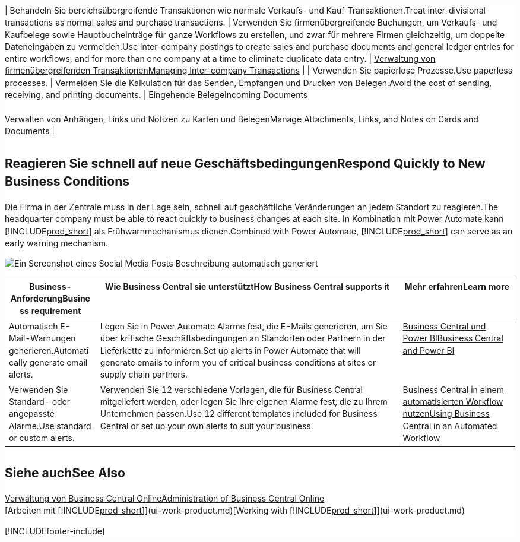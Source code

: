 | <span data-ttu-id="6305f-206">Behandeln Sie bereichsübergreifende Transaktionen wie normale Verkaufs- und Kauf-Transaktionen.</span><span class="sxs-lookup"><span data-stu-id="6305f-206">Treat inter-divisional transactions as normal sales and purchase transactions.</span></span> | <span data-ttu-id="6305f-207">Verwenden Sie firmenübergreifende Buchungen, um Verkaufs- und Kaufbelege sowie Hauptbucheinträge für ganze Workflows zu erstellen, und zwar für mehrere Firmen gleichzeitig, um doppelte Dateneingaben zu vermeiden.</span><span class="sxs-lookup"><span data-stu-id="6305f-207">Use inter-company postings to create sales and purchase documents and general ledger entries for entire workflows, and for more than one company at a time to eliminate duplicate data entry.</span></span> | [<span data-ttu-id="6305f-208">Verwaltung von firmenübergreifenden Transaktionen</span><span class="sxs-lookup"><span data-stu-id="6305f-208">Managing Inter-company Transactions</span></span>](intercompany-manage.md) |
| <span data-ttu-id="6305f-209">Verwenden Sie papierlose Prozesse.</span><span class="sxs-lookup"><span data-stu-id="6305f-209">Use paperless processes.</span></span> | <span data-ttu-id="6305f-210">Vermeiden Sie die Kalkulation für das Senden, Empfangen und Drucken von Belegen.</span><span class="sxs-lookup"><span data-stu-id="6305f-210">Avoid the cost of sending, receiving, and printing documents.</span></span> | [<span data-ttu-id="6305f-211">Eingehende Belege</span><span class="sxs-lookup"><span data-stu-id="6305f-211">Incoming Documents</span></span>](across-income-documents.md)<br><br> [<span data-ttu-id="6305f-212">Verwalten von Anhängen, Links und Notizen zu Karten und Belegen</span><span class="sxs-lookup"><span data-stu-id="6305f-212">Manage Attachments, Links, and Notes on Cards and Documents</span></span>](ui-how-add-link-to-record.md) |

## <a name="respond-quickly-to-new-business-conditions"></a><span data-ttu-id="6305f-213">Reagieren Sie schnell auf neue Geschäftsbedingungen</span><span class="sxs-lookup"><span data-stu-id="6305f-213">Respond Quickly to New Business Conditions</span></span>

<span data-ttu-id="6305f-214">Die Firma in der Zentrale muss in der Lage sein, schnell auf geschäftliche Veränderungen an jedem Standort zu reagieren.</span><span class="sxs-lookup"><span data-stu-id="6305f-214">The headquarter company must be able to react quickly to business changes at each site.</span></span> <span data-ttu-id="6305f-215">In Kombination mit Power Automate kann [!INCLUDE[prod_short](includes/prod_short.md)] als Frühwarnmechanismus dienen.</span><span class="sxs-lookup"><span data-stu-id="6305f-215">Combined with Power Automate, [!INCLUDE[prod_short](includes/prod_short.md)] can serve as an early warning mechanism.</span></span>

![Ein Screenshot eines Social Media Posts Beschreibung automatisch generiert](media/multisite-apps.png)

| <span data-ttu-id="6305f-217">**Business-Anforderung**</span><span class="sxs-lookup"><span data-stu-id="6305f-217">**Business requirement**</span></span> | <span data-ttu-id="6305f-218">**Wie Business Central sie unterstützt**</span><span class="sxs-lookup"><span data-stu-id="6305f-218">**How Business Central supports it**</span></span> | <span data-ttu-id="6305f-219">**Mehr erfahren**</span><span class="sxs-lookup"><span data-stu-id="6305f-219">**Learn more**</span></span> |
|-------------------------|-------------------------|-------------------------|
| <span data-ttu-id="6305f-220">Automatisch E-Mail-Warnungen generieren.</span><span class="sxs-lookup"><span data-stu-id="6305f-220">Automatically generate email alerts.</span></span> | <span data-ttu-id="6305f-221">Legen Sie in Power Automate Alarme fest, die E-Mails generieren, um Sie über kritische Geschäftsbedingungen an Standorten oder Partnern in der Lieferkette zu informieren.</span><span class="sxs-lookup"><span data-stu-id="6305f-221">Set up alerts in Power Automate that will generate emails to inform you of critical business conditions at sites or supply chain partners.</span></span> | [<span data-ttu-id="6305f-222">Business Central und Power BI</span><span class="sxs-lookup"><span data-stu-id="6305f-222">Business Central and Power BI</span></span>](admin-powerbi.md) |
| <span data-ttu-id="6305f-223">Verwenden Sie Standard- oder angepasste Alarme.</span><span class="sxs-lookup"><span data-stu-id="6305f-223">Use standard or custom alerts.</span></span> | <span data-ttu-id="6305f-224">Verwenden Sie 12 verschiedene Vorlagen, die für Business Central mitgeliefert werden, oder legen Sie Ihre eigenen Alarme fest, die zu Ihrem Unternehmen passen.</span><span class="sxs-lookup"><span data-stu-id="6305f-224">Use 12 different templates included for Business Central or set up your own alerts to suit your business.</span></span> | [<span data-ttu-id="6305f-225">Business Central  in einem automatisierten Workflow nutzen</span><span class="sxs-lookup"><span data-stu-id="6305f-225">Using Business Central in an Automated Workflow</span></span>](across-how-use-financials-data-source-flow.md) |

## <a name="see-also"></a><span data-ttu-id="6305f-226">Siehe auch</span><span class="sxs-lookup"><span data-stu-id="6305f-226">See Also</span></span>
[<span data-ttu-id="6305f-227">Verwaltung von Business Central Online</span><span class="sxs-lookup"><span data-stu-id="6305f-227">Administration of Business Central Online</span></span>](/dynamics365/business-central/dev-itpro/administration/tenant-administration)  
<span data-ttu-id="6305f-228">[Arbeiten mit [!INCLUDE[prod_short](includes/prod_short.md)]](ui-work-product.md)</span><span class="sxs-lookup"><span data-stu-id="6305f-228">[Working with [!INCLUDE[prod_short](includes/prod_short.md)]](ui-work-product.md)</span></span>  


[!INCLUDE[footer-include](includes/footer-banner.md)]

